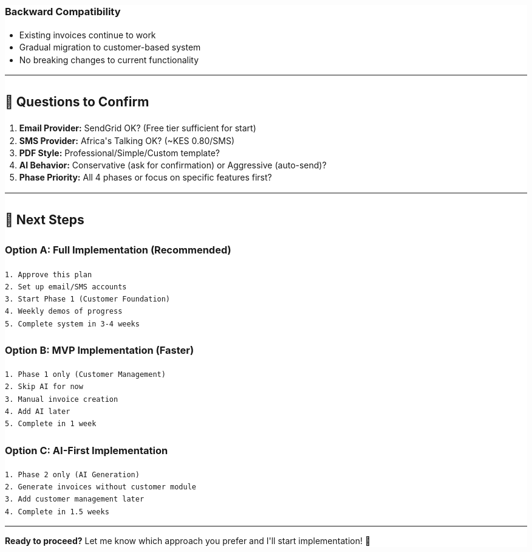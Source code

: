 ### Backward Compatibility
- Existing invoices continue to work
- Gradual migration to customer-based system
- No breaking changes to current functionality

---

## 🤔 Questions to Confirm

1. **Email Provider:** SendGrid OK? (Free tier sufficient for start)
2. **SMS Provider:** Africa's Talking OK? (~KES 0.80/SMS)
3. **PDF Style:** Professional/Simple/Custom template?
4. **AI Behavior:** Conservative (ask for confirmation) or Aggressive (auto-send)?
5. **Phase Priority:** All 4 phases or focus on specific features first?

---

## 🎯 Next Steps

### Option A: Full Implementation (Recommended)
```
1. Approve this plan
2. Set up email/SMS accounts
3. Start Phase 1 (Customer Foundation)
4. Weekly demos of progress
5. Complete system in 3-4 weeks
```

### Option B: MVP Implementation (Faster)
```
1. Phase 1 only (Customer Management)
2. Skip AI for now
3. Manual invoice creation
4. Add AI later
5. Complete in 1 week
```

### Option C: AI-First Implementation
```
1. Phase 2 only (AI Generation)
2. Generate invoices without customer module
3. Add customer management later
4. Complete in 1.5 weeks
```

---

**Ready to proceed?** Let me know which approach you prefer and I'll start implementation! 🚀

